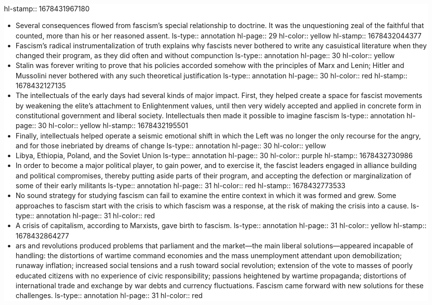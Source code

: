   hl-stamp:: 1678431967180
- Several consequences flowed from fascism’s special relationship to doctrine. It was the unquestioning zeal of the faithful that counted, more than his or her reasoned assent.
  ls-type:: annotation
  hl-page:: 29
  hl-color:: yellow
  hl-stamp:: 1678432044377
- Fascism’s radical instrumentalization of truth explains why fascists never bothered to write any casuistical literature when they changed their program, as they did often and without compunction
  ls-type:: annotation
  hl-page:: 30
  hl-color:: yellow
- Stalin was forever writing to prove that his policies accorded somehow with the principles of Marx and Lenin; Hitler and Mussolini never bothered with any such theoretical justification
  ls-type:: annotation
  hl-page:: 30
  hl-color:: red
  hl-stamp:: 1678432127135
- The intellectuals of the early days had several kinds of major impact. First, they helped create a space for fascist movements by weakening the elite’s attachment to Enlightenment values, until then very widely accepted and applied in concrete form in constitutional government and liberal society. Intellectuals then made it possible to imagine fascism
  ls-type:: annotation
  hl-page:: 30
  hl-color:: yellow
  hl-stamp:: 1678432195501
- Finally, intellectuals helped operate a seismic emotional shift in which the Left was no longer the only recourse for the angry, and for those inebriated by dreams of change
  ls-type:: annotation
  hl-page:: 30
  hl-color:: yellow
- Libya, Ethiopia, Poland, and the Soviet Union
  ls-type:: annotation
  hl-page:: 30
  hl-color:: purple
  hl-stamp:: 1678432730986
- In order to become a major political player, to gain power, and to exercise it, the fascist leaders engaged in alliance building and political compromises, thereby putting aside parts of their program, and accepting the defection or marginalization of some of their early militants
  ls-type:: annotation
  hl-page:: 31
  hl-color:: red
  hl-stamp:: 1678432773533
- No sound strategy for studying fascism can fail to examine the entire context in which it was formed and grew. Some approaches to fascism start with the crisis to which fascism was a response, at the risk of making the crisis into a cause.
  ls-type:: annotation
  hl-page:: 31
  hl-color:: red
- A crisis of capitalism, according to Marxists, gave birth to fascism.
  ls-type:: annotation
  hl-page:: 31
  hl-color:: yellow
  hl-stamp:: 1678432864277
- ars and revolutions produced problems that parliament and the market—the main liberal solutions—appeared incapable of handling: the distortions of wartime command economies and the mass unemployment attendant upon demobilization; runaway inflation; increased social tensions and a rush toward social revolution; extension of the vote to masses of poorly educated citizens with no experience of civic responsibility; passions heightened by wartime propaganda; distortions of international trade and exchange by war debts and currency fluctuations. Fascism came forward with new solutions for these challenges.
  ls-type:: annotation
  hl-page:: 31
  hl-color:: red